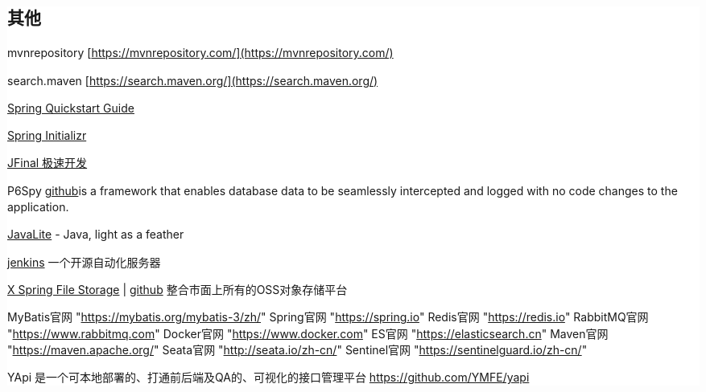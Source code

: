 
## 其他

mvnrepository [https://mvnrepository.com/](https://mvnrepository.com/)

search.maven [https://search.maven.org/](https://search.maven.org/)

[Spring Quickstart Guide](https://spring.io/quickstart)

[Spring Initializr](https://start.spring.io/)

[JFinal 极速开发](https://jfinal.com/)

P6Spy [github](https://github.com/p6spy/p6spy)is a framework that enables database data to be seamlessly intercepted and logged with no code changes to the application.


[JavaLite](https://javalite.io/) - Java, light as a feather

[jenkins](https://www.jenkins.io/zh/) 一个开源自动化服务器

[X Spring File Storage](https://spring-file-storage.xuyanwu.cn/#/) | [github](https://github.com/1171736840/spring-file-storage) 整合市面上所有的OSS对象存储平台



MyBatis官网 "https://mybatis.org/mybatis-3/zh/"
Spring官网 "https://spring.io"
Redis官网 "https://redis.io"
RabbitMQ官网 "https://www.rabbitmq.com"
Docker官网 "https://www.docker.com"
ES官网 "https://elasticsearch.cn"
Maven官网 "https://maven.apache.org/"
Seata官网 "http://seata.io/zh-cn/"
Sentinel官网 "https://sentinelguard.io/zh-cn/"

YApi 是一个可本地部署的、打通前后端及QA的、可视化的接口管理平台 https://github.com/YMFE/yapi
